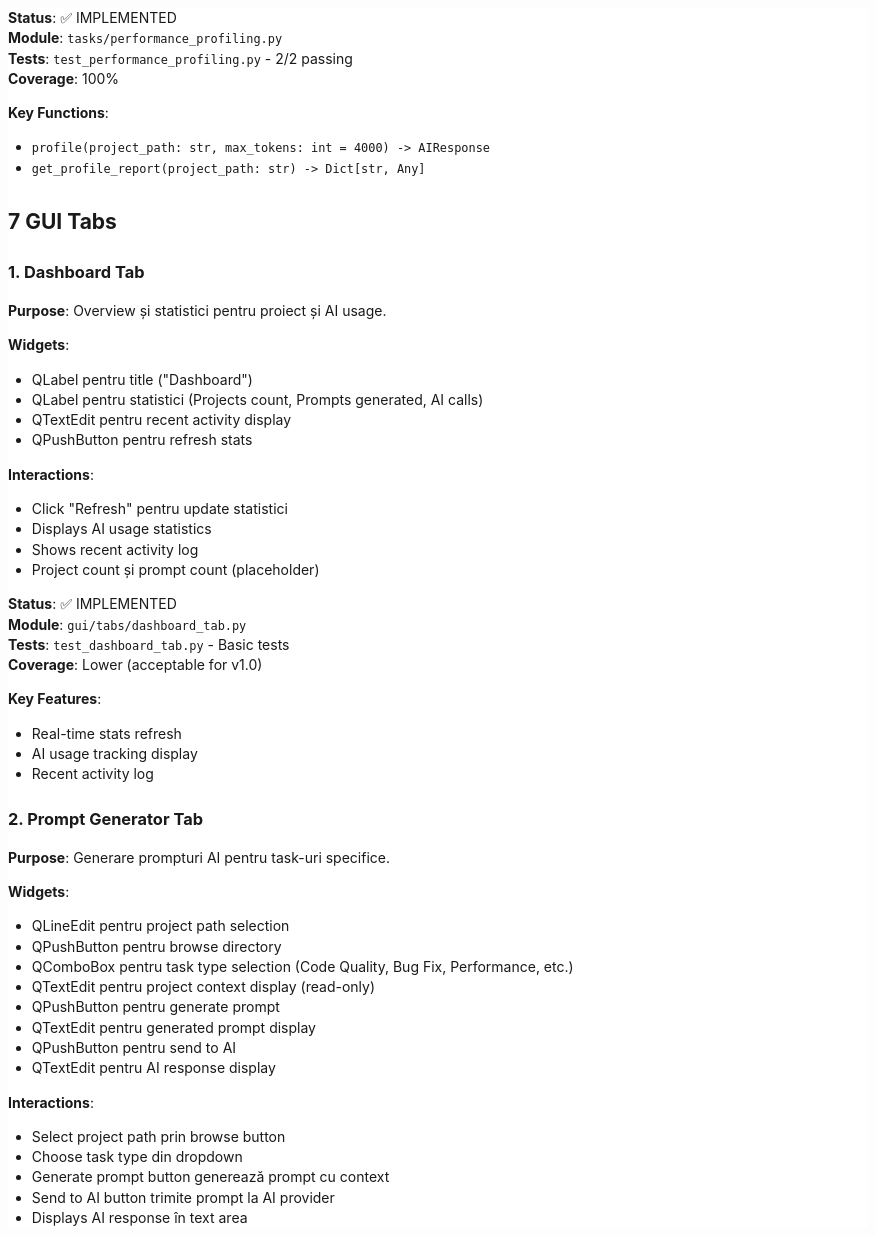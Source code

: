 **Status**: ✅ IMPLEMENTED  
**Module**: `tasks/performance_profiling.py`  
**Tests**: `test_performance_profiling.py` - 2/2 passing  
**Coverage**: 100%

**Key Functions**:
- `profile(project_path: str, max_tokens: int = 4000) -> AIResponse`
- `get_profile_report(project_path: str) -> Dict[str, Any]`

## 7 GUI Tabs

### 1. Dashboard Tab
**Purpose**: Overview și statistici pentru proiect și AI usage.

**Widgets**:
- QLabel pentru title ("Dashboard")
- QLabel pentru statistici (Projects count, Prompts generated, AI calls)
- QTextEdit pentru recent activity display
- QPushButton pentru refresh stats

**Interactions**:
- Click "Refresh" pentru update statistici
- Displays AI usage statistics
- Shows recent activity log
- Project count și prompt count (placeholder)

**Status**: ✅ IMPLEMENTED  
**Module**: `gui/tabs/dashboard_tab.py`  
**Tests**: `test_dashboard_tab.py` - Basic tests  
**Coverage**: Lower (acceptable for v1.0)

**Key Features**:
- Real-time stats refresh
- AI usage tracking display
- Recent activity log

### 2. Prompt Generator Tab
**Purpose**: Generare prompturi AI pentru task-uri specifice.

**Widgets**:
- QLineEdit pentru project path selection
- QPushButton pentru browse directory
- QComboBox pentru task type selection (Code Quality, Bug Fix, Performance, etc.)
- QTextEdit pentru project context display (read-only)
- QPushButton pentru generate prompt
- QTextEdit pentru generated prompt display
- QPushButton pentru send to AI
- QTextEdit pentru AI response display

**Interactions**:
- Select project path prin browse button
- Choose task type din dropdown
- Generate prompt button generează prompt cu context
- Send to AI button trimite prompt la AI provider
- Displays AI response în text area
